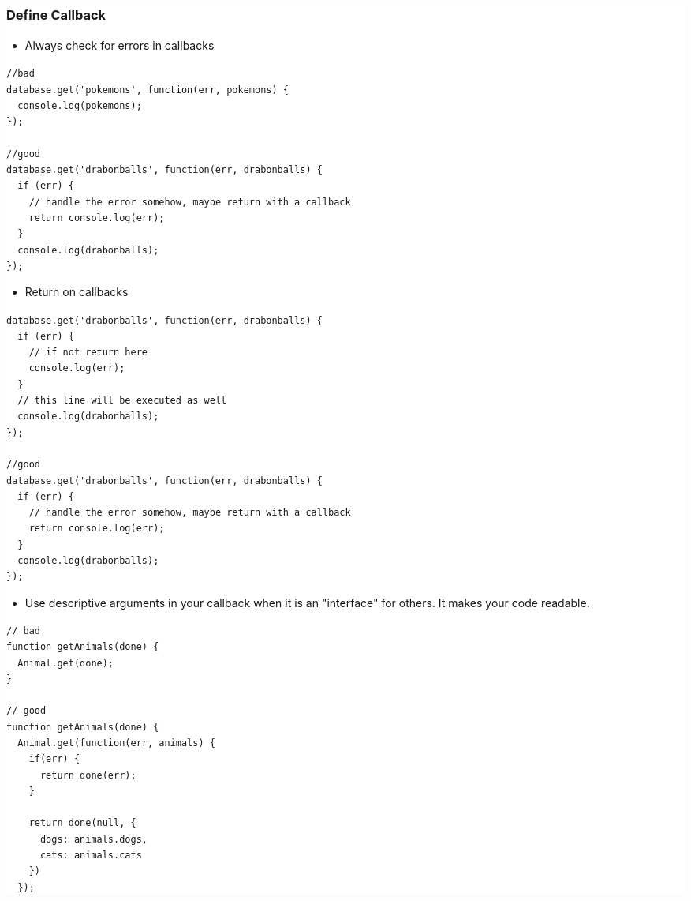 ### Define Callback

* Always check for errors in callbacks

```
//bad
database.get('pokemons', function(err, pokemons) {
  console.log(pokemons);
});

//good
database.get('drabonballs', function(err, drabonballs) {
  if (err) {
    // handle the error somehow, maybe return with a callback
    return console.log(err);
  }
  console.log(drabonballs);
});

```

* Return on callbacks


```
database.get('drabonballs', function(err, drabonballs) {
  if (err) {
    // if not return here
    console.log(err);
  }
  // this line will be executed as well
  console.log(drabonballs);
});

//good
database.get('drabonballs', function(err, drabonballs) {
  if (err) {
    // handle the error somehow, maybe return with a callback
    return console.log(err);
  }
  console.log(drabonballs);
});

```


* Use descriptive arguments in your callback when it is an "interface" for others. It makes your code readable.


```
// bad
function getAnimals(done) {
  Animal.get(done);
}

// good
function getAnimals(done) {
  Animal.get(function(err, animals) {
    if(err) {
      return done(err);
    }

    return done(null, {
      dogs: animals.dogs,
      cats: animals.cats
    })
  });
```